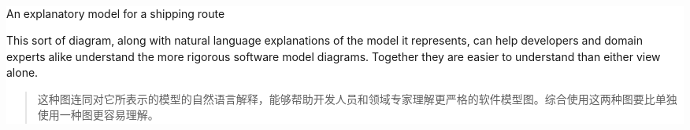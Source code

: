 <Figures locate="doc-the3d" type="jpg"  figure="2-5">An explanatory model for a shipping route</Figures>

This sort of diagram, along with natural language explanations of the model it represents, can help developers and domain experts alike understand the more rigorous software model diagrams. Together they are easier to understand than either view alone.

> 这种图连同对它所表示的模型的自然语言解释，能够帮助开发人员和领域专家理解更严格的软件模型图。综合使用这两种图要比单独使用一种图更容易理解。
